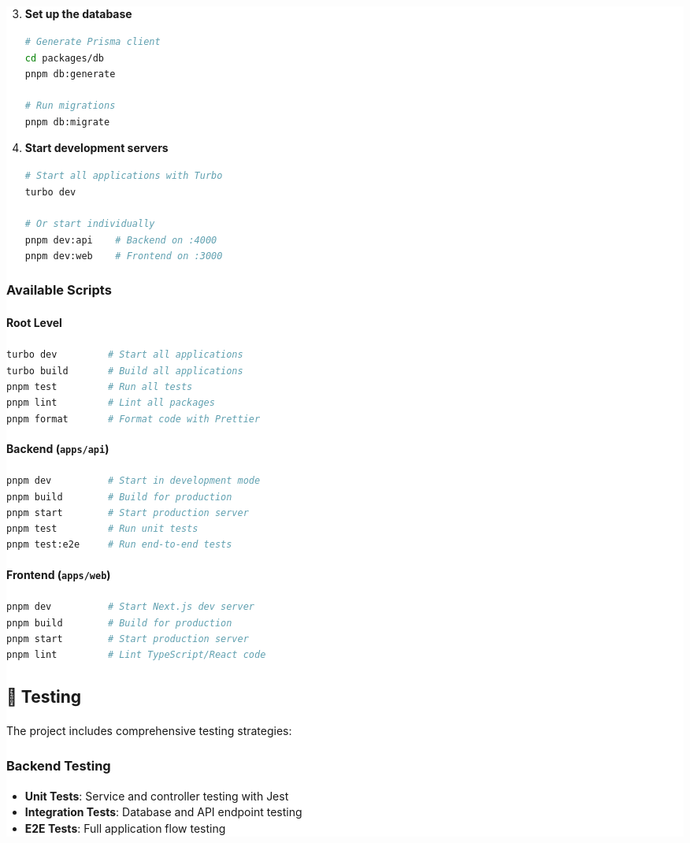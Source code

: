 3. **Set up the database**
   ```bash
   # Generate Prisma client
   cd packages/db
   pnpm db:generate
   
   # Run migrations
   pnpm db:migrate
   ```

4. **Start development servers**
   ```bash
   # Start all applications with Turbo
   turbo dev
   
   # Or start individually
   pnpm dev:api    # Backend on :4000
   pnpm dev:web    # Frontend on :3000
   ```

### Available Scripts

#### Root Level
```bash
turbo dev         # Start all applications
turbo build       # Build all applications
pnpm test         # Run all tests
pnpm lint         # Lint all packages
pnpm format       # Format code with Prettier
```

#### Backend (`apps/api`)
```bash
pnpm dev          # Start in development mode
pnpm build        # Build for production
pnpm start        # Start production server
pnpm test         # Run unit tests
pnpm test:e2e     # Run end-to-end tests
```

#### Frontend (`apps/web`)
```bash
pnpm dev          # Start Next.js dev server
pnpm build        # Build for production
pnpm start        # Start production server
pnpm lint         # Lint TypeScript/React code
```

## 🧪 Testing

The project includes comprehensive testing strategies:

### Backend Testing
- **Unit Tests**: Service and controller testing with Jest
- **Integration Tests**: Database and API endpoint testing
- **E2E Tests**: Full application flow testing
